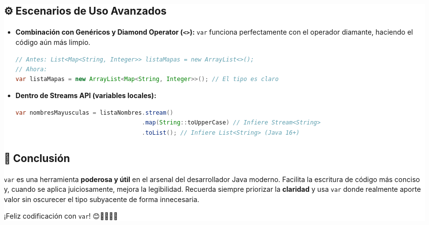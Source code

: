 ## ⚙️ Escenarios de Uso Avanzados

*   **Combinación con Genéricos y Diamond Operator (`<>`):** `var` funciona perfectamente con el operador diamante, haciendo el código aún más limpio.
    ```java
    // Antes: List<Map<String, Integer>> listaMapas = new ArrayList<>();
    // Ahora:
    var listaMapas = new ArrayList<Map<String, Integer>>(); // El tipo es claro
    ```
*   **Dentro de Streams API (variables locales):**
    ```java
    var nombresMayusculas = listaNombres.stream()
                                        .map(String::toUpperCase) // Infiere Stream<String>
                                        .toList(); // Infiere List<String> (Java 16+)
    ```

## 🎯 Conclusión

`var` es una herramienta **poderosa y útil** en el arsenal del desarrollador Java moderno. Facilita la escritura de código más conciso y, cuando se aplica juiciosamente, mejora la legibilidad. Recuerda siempre priorizar la **claridad** y usa `var` donde realmente aporte valor sin oscurecer el tipo subyacente de forma innecesaria.

¡Feliz codificación con `var`! 😊👨‍💻👩‍💻